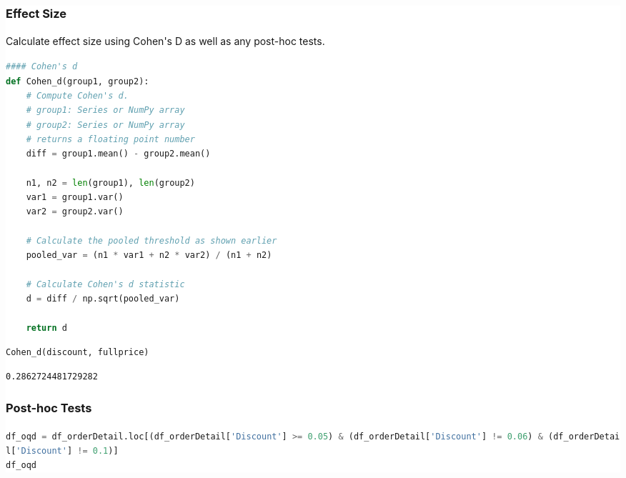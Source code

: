 
### Effect Size
Calculate effect size using Cohen's D as well as any post-hoc tests.


```python
#### Cohen's d
def Cohen_d(group1, group2):
    # Compute Cohen's d.
    # group1: Series or NumPy array
    # group2: Series or NumPy array
    # returns a floating point number 
    diff = group1.mean() - group2.mean()

    n1, n2 = len(group1), len(group2)
    var1 = group1.var()
    var2 = group2.var()

    # Calculate the pooled threshold as shown earlier
    pooled_var = (n1 * var1 + n2 * var2) / (n1 + n2)
    
    # Calculate Cohen's d statistic
    d = diff / np.sqrt(pooled_var)
    
    return d
```


```python
Cohen_d(discount, fullprice)
```




    0.2862724481729282



### Post-hoc Tests


```python
df_oqd = df_orderDetail.loc[(df_orderDetail['Discount'] >= 0.05) & (df_orderDetail['Discount'] != 0.06) & (df_orderDetail['Discount'] != 0.1)]
df_oqd
```




<div>
<style scoped>
    .dataframe tbody tr th:only-of-type {
        vertical-align: middle;
    }

    .dataframe tbody tr th {
        vertical-align: top;
    }
